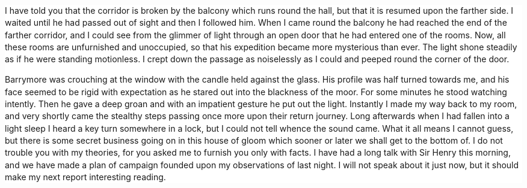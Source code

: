 I have told you that the corridor is broken by the balcony which
runs round the hall, but that it is resumed upon the farther
side. I waited until he had passed out of sight and then I
followed him. When I came round the balcony he had reached the
end of the farther corridor, and I could see from the glimmer of
light through an open door that he had entered one of the rooms.
Now, all these rooms are unfurnished and unoccupied, so that his
expedition became more mysterious than ever. The light shone
steadily as if he were standing motionless. I crept down the
passage as noiselessly as I could and peeped round the corner of
the door.

Barrymore was crouching at the window with the candle held
against the glass. His profile was half turned towards me, and
his face seemed to be rigid with expectation as he stared out
into the blackness of the moor. For some minutes he stood
watching intently. Then he gave a deep groan and with an
impatient gesture he put out the light. Instantly I made my way
back to my room, and very shortly came the stealthy steps passing
once more upon their return journey. Long afterwards when I had
fallen into a light sleep I heard a key turn somewhere in a lock,
but I could not tell whence the sound came. What it all means I
cannot guess, but there is some secret business going on in this
house of gloom which sooner or later we shall get to the bottom
of. I do not trouble you with my theories, for you asked me to
furnish you only with facts. I have had a long talk with Sir
Henry this morning, and we have made a plan of campaign founded
upon my observations of last night. I will not speak about it
just now, but it should make my next report interesting reading.
